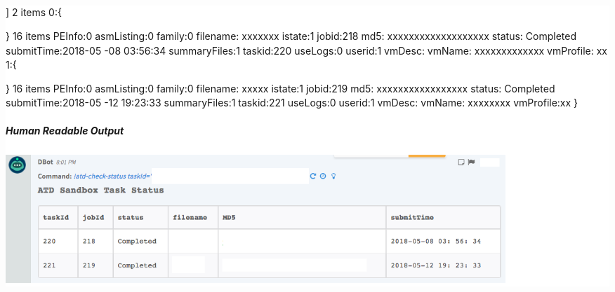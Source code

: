 
   ]   2   items 0:{  

   }   16   items PEInfo:0   asmListing:0   family:0   filename:   xxxxxxx istate:1   jobid:218   md5:   xxxxxxxxxxxxxxxxxxx status:   Completed submitTime:2018-05   -08   03:56:34   summaryFiles:1   taskid:220   useLogs:0   userid:1   vmDesc:   vmName:   xxxxxxxxxxxxx vmProfile:   xx 1:{  

   }   16   items PEInfo:0   asmListing:0   family:0   filename:   xxxxx istate:1   jobid:219   md5:   xxxxxxxxxxxxxxxxx status:   Completed submitTime:2018-05   -12   19:23:33   summaryFiles:1   taskid:221   useLogs:0   userid:1   vmDesc:   vmName:   xxxxxxxx vmProfile:xx
}
</pre>
<p><code></code></p>
<h5>Human Readable Output</h5>
<p><code></code></p>
<p><img src="../../doc_files/40072030-28d30712-587b-11e8-812a-4fedbf7c1001.png"" width="712" height="183"></p>
<p><code></code></p>

